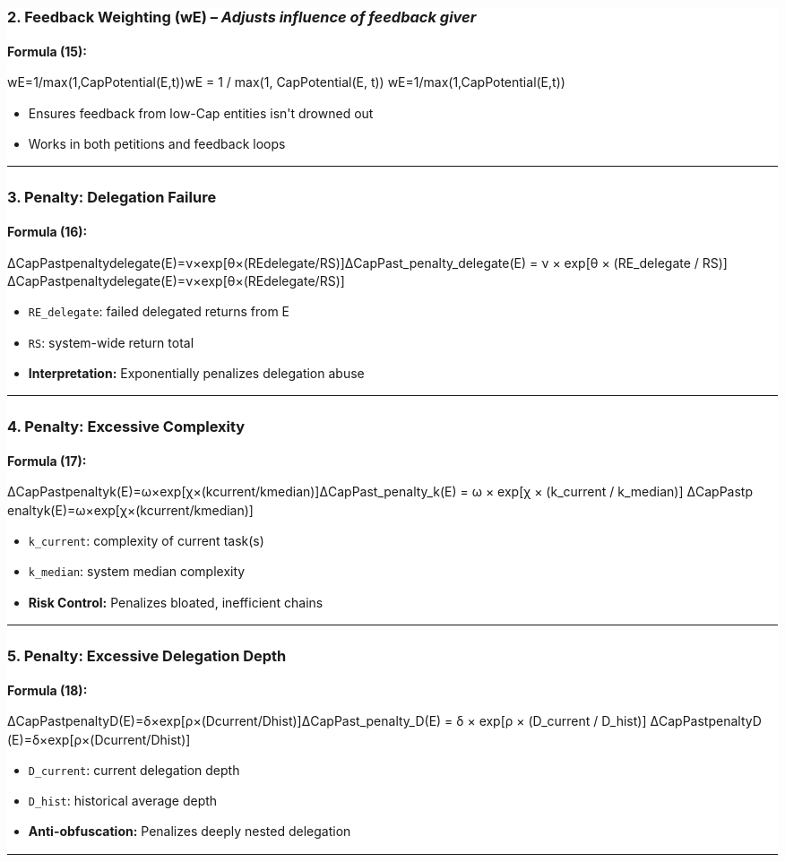 ### 2. **Feedback Weighting (wE)** – _Adjusts influence of feedback giver_

**Formula (15):**

wE=1/max(1,CapPotential(E,t))wE = 1 / max(1, CapPotential(E, t)) wE=1/max(1,CapPotential(E,t))

- Ensures feedback from low-Cap entities isn't drowned out
    
- Works in both petitions and feedback loops
    

---

### 3. **Penalty: Delegation Failure**

**Formula (16):**

ΔCapPastpenaltydelegate(E)=ν×exp[θ×(REdelegate/RS)]ΔCapPast_penalty_delegate(E) = ν × exp[θ × (RE_delegate / RS)] ΔCapPastp​enaltyd​elegate(E)=ν×exp[θ×(REd​elegate/RS)]

- `RE_delegate`: failed delegated returns from E
    
- `RS`: system-wide return total
    
- **Interpretation:** Exponentially penalizes delegation abuse
    

---

### 4. **Penalty: Excessive Complexity**

**Formula (17):**

ΔCapPastpenaltyk(E)=ω×exp[χ×(kcurrent/kmedian)]ΔCapPast_penalty_k(E) = ω × exp[χ × (k_current / k_median)] ΔCapPastp​enaltyk​(E)=ω×exp[χ×(kc​urrent/km​edian)]

- `k_current`: complexity of current task(s)
    
- `k_median`: system median complexity
    
- **Risk Control:** Penalizes bloated, inefficient chains
    

---

### 5. **Penalty: Excessive Delegation Depth**

**Formula (18):**

ΔCapPastpenaltyD(E)=δ×exp[ρ×(Dcurrent/Dhist)]ΔCapPast_penalty_D(E) = δ × exp[ρ × (D_current / D_hist)] ΔCapPastp​enaltyD​(E)=δ×exp[ρ×(Dc​urrent/Dh​ist)]

- `D_current`: current delegation depth
    
- `D_hist`: historical average depth
    
- **Anti-obfuscation:** Penalizes deeply nested delegation
    

---
